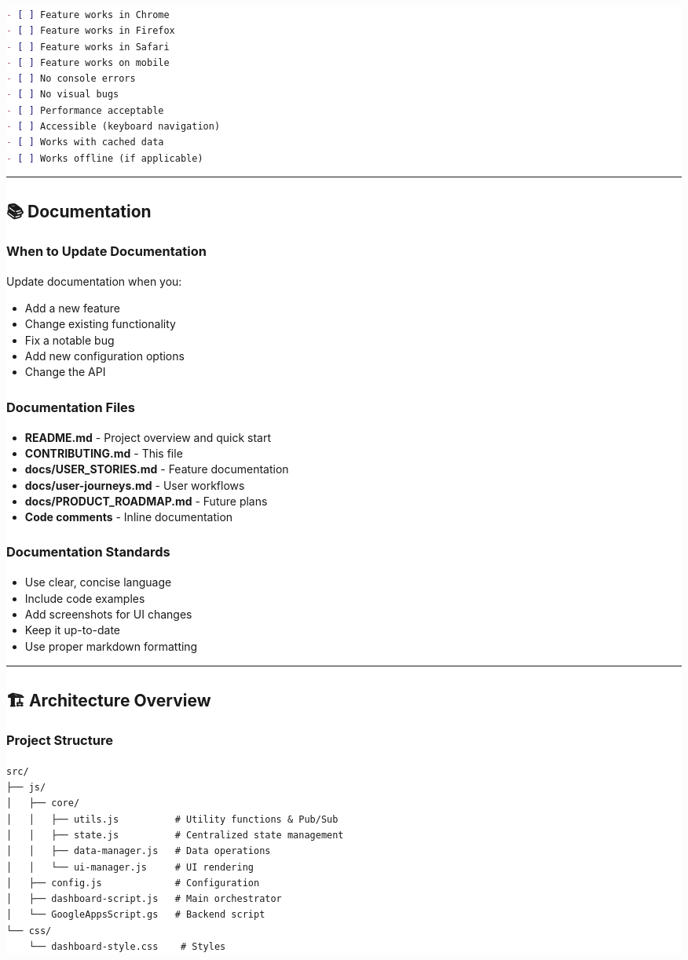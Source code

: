 ```markdown
- [ ] Feature works in Chrome
- [ ] Feature works in Firefox
- [ ] Feature works in Safari
- [ ] Feature works on mobile
- [ ] No console errors
- [ ] No visual bugs
- [ ] Performance acceptable
- [ ] Accessible (keyboard navigation)
- [ ] Works with cached data
- [ ] Works offline (if applicable)
```

---

## 📚 Documentation

### When to Update Documentation

Update documentation when you:
- Add a new feature
- Change existing functionality
- Fix a notable bug
- Add new configuration options
- Change the API

### Documentation Files

- **README.md** - Project overview and quick start
- **CONTRIBUTING.md** - This file
- **docs/USER_STORIES.md** - Feature documentation
- **docs/user-journeys.md** - User workflows
- **docs/PRODUCT_ROADMAP.md** - Future plans
- **Code comments** - Inline documentation

### Documentation Standards

- Use clear, concise language
- Include code examples
- Add screenshots for UI changes
- Keep it up-to-date
- Use proper markdown formatting

---

## 🏗️ Architecture Overview

### Project Structure

```
src/
├── js/
│   ├── core/
│   │   ├── utils.js          # Utility functions & Pub/Sub
│   │   ├── state.js          # Centralized state management
│   │   ├── data-manager.js   # Data operations
│   │   └── ui-manager.js     # UI rendering
│   ├── config.js             # Configuration
│   ├── dashboard-script.js   # Main orchestrator
│   └── GoogleAppsScript.gs   # Backend script
└── css/
    └── dashboard-style.css    # Styles
```
